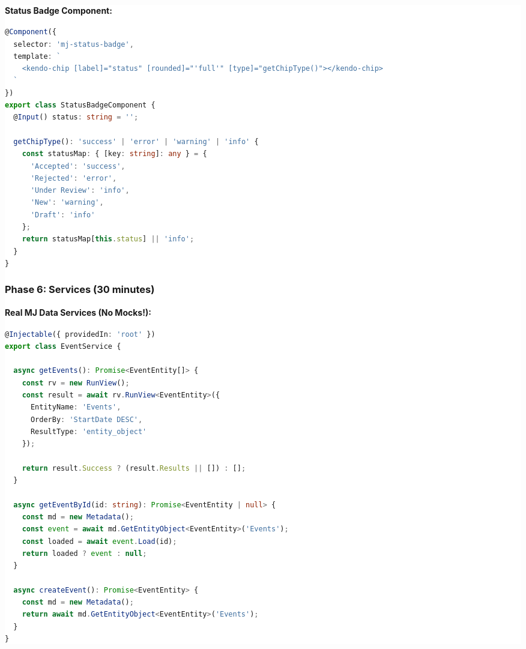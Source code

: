 **Status Badge Component:**
```typescript
@Component({
  selector: 'mj-status-badge',
  template: `
    <kendo-chip [label]="status" [rounded]="'full'" [type]="getChipType()"></kendo-chip>
  `
})
export class StatusBadgeComponent {
  @Input() status: string = '';

  getChipType(): 'success' | 'error' | 'warning' | 'info' {
    const statusMap: { [key: string]: any } = {
      'Accepted': 'success',
      'Rejected': 'error',
      'Under Review': 'info',
      'New': 'warning',
      'Draft': 'info'
    };
    return statusMap[this.status] || 'info';
  }
}
```

### Phase 6: Services (30 minutes)

**Real MJ Data Services (No Mocks!):**

```typescript
@Injectable({ providedIn: 'root' })
export class EventService {

  async getEvents(): Promise<EventEntity[]> {
    const rv = new RunView();
    const result = await rv.RunView<EventEntity>({
      EntityName: 'Events',
      OrderBy: 'StartDate DESC',
      ResultType: 'entity_object'
    });

    return result.Success ? (result.Results || []) : [];
  }

  async getEventById(id: string): Promise<EventEntity | null> {
    const md = new Metadata();
    const event = await md.GetEntityObject<EventEntity>('Events');
    const loaded = await event.Load(id);
    return loaded ? event : null;
  }

  async createEvent(): Promise<EventEntity> {
    const md = new Metadata();
    return await md.GetEntityObject<EventEntity>('Events');
  }
}
```
